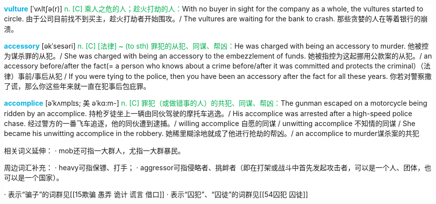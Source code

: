 <font color="sky blue">**vulture**</font> [ˈvʌltʃə(r)]
<font color="#00b050">n. [C] 乘人之危的人；趁火打劫的人：</font>With no buyer in sight for the company as a whole, the vultures started to circle. 由于公司目前找不到买主，趁火打劫者开始围攻。/ The vultures are waiting for the bank to crash. 那些贪婪的人在等着银行的崩溃。

<font color="sky blue">**accessory**</font> [əkˈsesəri]
<font color="#00b050">n. [C] [法律] ~ (to sth) 罪犯的从犯、同谋、帮凶：</font>He was charged with being an accessory to murder. 他被控为谋杀罪的从犯。/ She was charged with being an accessory to the embezzlement of funds. 她被指控为这起挪用公款案的从犯。/ an accessory before/after the fact(= a person who knows about a crime before/after it was committed and protects the criminal）（法律）事前/事后从犯 / If you were tying to the police, then you have been an accessory after the fact for all these years. 你若对警察撒了谎，那么你这些年来就一直在犯事后包庇罪。
 
<font color="sky blue">**accomplice**</font> [əˈkʌmplɪs; 美 əˈkɑ:m-]
<font color="#00b050">n. [C] 罪犯（或做错事的人）的共犯、同谋、帮凶：</font>The gunman escaped on a motorcycle being ridden by an accomplice. 持枪歹徒坐上一辆由同伙驾驶的摩托车逃逸。/ His accomplice was arrested after a high-speed police chase. 经过警方的一番飞车追逐，他的同伙遭到逮捕。/ willing accomplice 自愿的同谋 / unwitting accomplice 不知情的同谋 / She became his unwitting accomplice in the robbery. 她稀里糊涂地就成了他进行抢劫的帮凶。/ an accomplice to murder谋杀案的共犯

相关词义延伸：
· mob还可指一大群人，尤指一大群暴民。

周边词汇补充：
· heavy可指保镖、打手；
· aggressor可指侵略者、挑衅者（即在打架或战斗中首先发起攻击者，可以是一个人、团体，也可以是一个国家）。

· 表示“骗子”的词群见[[15欺骗 愚弄 诡计 谎言 借口]]
· 表示“囚犯”、“囚徒”的词群见[[54囚犯 囚徒]]